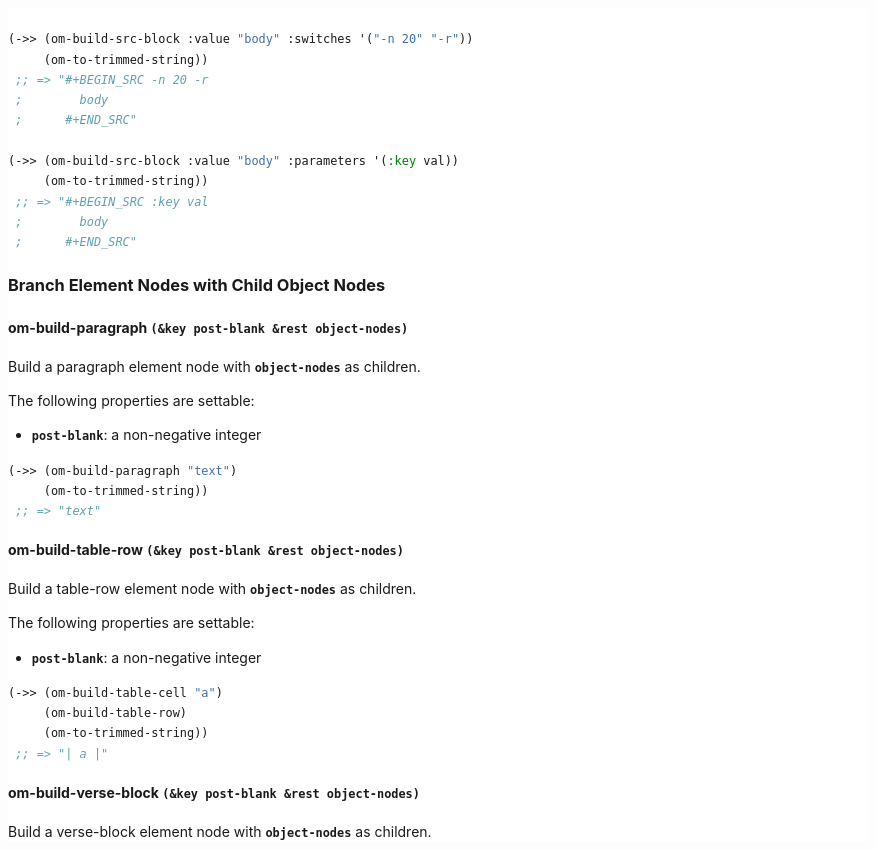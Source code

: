 ```el

(->> (om-build-src-block :value "body" :switches '("-n 20" "-r"))
     (om-to-trimmed-string))
 ;; => "#+BEGIN_SRC -n 20 -r
 ;        body
 ;      #+END_SRC"

(->> (om-build-src-block :value "body" :parameters '(:key val))
     (om-to-trimmed-string))
 ;; => "#+BEGIN_SRC :key val
 ;        body
 ;      #+END_SRC"

```


### Branch Element Nodes with Child Object Nodes

#### om-build-paragraph `(&key post-blank &rest object-nodes)`

Build a paragraph element node with **`object-nodes`** as children.

The following properties are settable:

- **`post-blank`**: a non-negative integer

```el
(->> (om-build-paragraph "text")
     (om-to-trimmed-string))
 ;; => "text"

```

#### om-build-table-row `(&key post-blank &rest object-nodes)`

Build a table-row element node with **`object-nodes`** as children.

The following properties are settable:

- **`post-blank`**: a non-negative integer

```el
(->> (om-build-table-cell "a")
     (om-build-table-row)
     (om-to-trimmed-string))
 ;; => "| a |"

```

#### om-build-verse-block `(&key post-blank &rest object-nodes)`

Build a verse-block element node with **`object-nodes`** as children.
